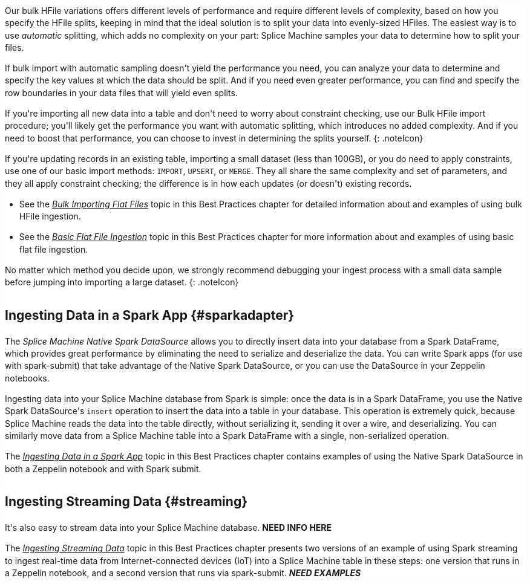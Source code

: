Our bulk HFile variations offers different levels of performance and require different levels of complexity, based on how you specify the HFile splits, keeping in mind that the ideal solution is to split your data into evenly-sized HFiles. The easiest way is to use *automatic* splitting, which adds no complexity on your part: Splice Machine samples your data to determine how to split your files.

If bulk import with automatic sampling doesn't yield the performance you need, you can analyze your data to determine and specify the key values at which the data should be split. And if you need even greater performance, you can find and specify the row boundaries in your data files that will yield even splits.

If you're importing all new data into a table and don't need to worry about constraint checking, use our Bulk HFile import procedure; you'll likely get the performance you want with automatic splitting, which introduces no added complexity. And if you need to boost that performance, you can choose to invest in determining the splits yourself.
{: .noteIcon}

If you're updating records in an existing table, importing a small dataset (less than 100GB), or you do need to apply constraints, use one of our basic import methods: `IMPORT`, `UPSERT`, or `MERGE`. They all share the same complexity and set of parameters, and they all apply constraint checking; the difference is in how each updates (or doesn't) existing records.

* See the [*Bulk Importing Flat Files*](bestpractices_ingest_bulkimport.html) topic in this Best Practices chapter for detailed information about and examples of using bulk HFile ingestion.

* See the [*Basic Flat File Ingestion*](bestpractices_ingest_import.html) topic in this Best Practices chapter for more information about and examples of using basic flat file ingestion.

No matter which method you decide upon, we strongly recommend debugging your ingest process with a small data sample before jumping into importing a large dataset.
{: .noteIcon}


## Ingesting Data in a Spark App  {#sparkadapter}
The *Splice Machine Native Spark DataSource* allows you to directly insert data into your database from a Spark DataFrame, which provides great performance by eliminating the need to serialize and deserialize the data. You can write Spark apps (for use with spark-submit) that take advantage of the Native Spark DataSource, or you can use the DataSource in your Zeppelin notebooks.

Ingesting data into your Splice Machine database from Spark is simple: once the data is in a Spark DataFrame, you use the Native Spark DataSource's `insert` operation to insert the data into a table in your database. This operation is extremely quick, because Splice Machine reads the data into the table directly, without serializing it, sending it over a wire, and deserializing. You can similarly move data from a Splice Machine table into a Spark DataFrame with a single, non-serialized operation.

The [*Ingesting Data in a Spark App*](bestpractices_ingest_sparkapp.html) topic in this Best Practices chapter contains examples of using the Native Spark DataSource in both a Zeppelin notebook and with Spark submit.

## Ingesting Streaming Data  {#streaming}

It's also easy to stream data into your Splice Machine database. ****NEED INFO HERE****

The [*Ingesting Streaming Data*](bestpractices_ingest_streaming.html) topic in this Best Practices chapter presents two versions of an example of using Spark streaming to ingest real-time data from Internet-connected devices (IoT) into a Splice Machine table in these steps: one version that runs in a Zeppelin notebook, and a second version that runs via spark-submit.  ***NEED EXAMPLES***
